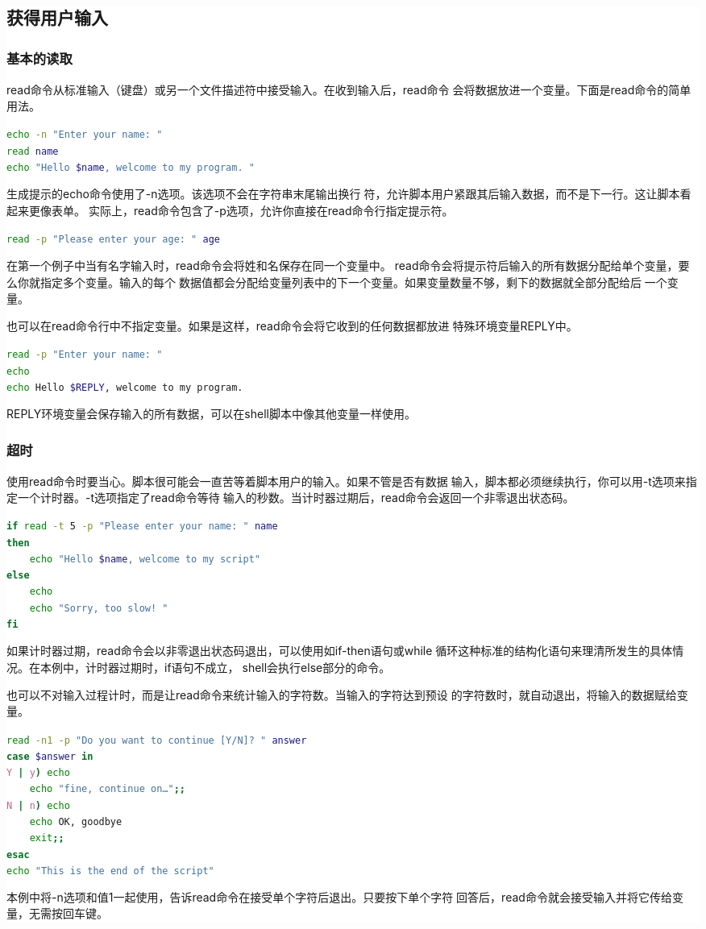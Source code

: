 
## 获得用户输入

### 基本的读取

read命令从标准输入（键盘）或另一个文件描述符中接受输入。在收到输入后，read命令 会将数据放进一个变量。下面是read命令的简单用法。 

```bash
echo -n "Enter your name: " 
read name 
echo "Hello $name, welcome to my program. "
```

生成提示的echo命令使用了-n选项。该选项不会在字符串末尾输出换行 符，允许脚本用户紧跟其后输入数据，而不是下一行。这让脚本看起来更像表单。 实际上，read命令包含了-p选项，允许你直接在read命令行指定提示符。 

```bash
read -p "Please enter your age: " age 
```

在第一个例子中当有名字输入时，read命令会将姓和名保存在同一个变量中。 read命令会将提示符后输入的所有数据分配给单个变量，要么你就指定多个变量。输入的每个 数据值都会分配给变量列表中的下一个变量。如果变量数量不够，剩下的数据就全部分配给后 一个变量。 

也可以在read命令行中不指定变量。如果是这样，read命令会将它收到的任何数据都放进 特殊环境变量REPLY中。 
```bash
read -p "Enter your name: " 
echo
echo Hello $REPLY, welcome to my program. 
```
REPLY环境变量会保存输入的所有数据，可以在shell脚本中像其他变量一样使用。 


### 超时

使用read命令时要当心。脚本很可能会一直苦等着脚本用户的输入。如果不管是否有数据 输入，脚本都必须继续执行，你可以用-t选项来指定一个计时器。-t选项指定了read命令等待 输入的秒数。当计时器过期后，read命令会返回一个非零退出状态码。 

```bash
if read -t 5 -p "Please enter your name: " name 
then
    echo "Hello $name, welcome to my script" 
else
    echo
    echo "Sorry, too slow! " 
fi
```
如果计时器过期，read命令会以非零退出状态码退出，可以使用如if-then语句或while 循环这种标准的结构化语句来理清所发生的具体情况。在本例中，计时器过期时，if语句不成立， shell会执行else部分的命令。

也可以不对输入过程计时，而是让read命令来统计输入的字符数。当输入的字符达到预设 的字符数时，就自动退出，将输入的数据赋给变量。 
```bash
read -n1 -p "Do you want to continue [Y/N]? " answer 
case $answer in 
Y | y) echo 
    echo "fine, continue on…";; 
N | n) echo 
    echo OK, goodbye 
    exit;;
esac
echo "This is the end of the script" 
```
本例中将-n选项和值1一起使用，告诉read命令在接受单个字符后退出。只要按下单个字符 回答后，read命令就会接受输入并将它传给变量，无需按回车键。 
